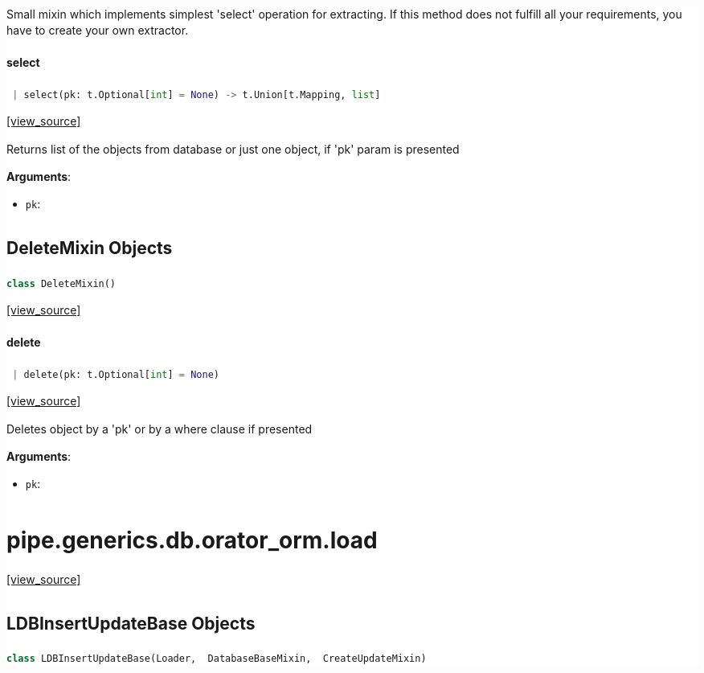 Small mixin which implements simplest 'select' operation for extracting.
If this method does not fulfill all your requirements, you have to create your own extractor.

<a name="pipe.generics.db.orator_orm.mixins.ReadMixin.select"></a>
#### select

```python
 | select(pk: t.Optional[int] = None) -> t.Union[t.Mapping, list]
```

[[view_source]](https://github.com/jellyfish-tech/pipe-framework/blob/c7c2af29dec158d024950b69bc7e2bdd2310bd84/pipe-framework/pipe/generics/db/orator_orm/mixins.py#L131)

Returns list of the objects from database or just one object, if 'pk' param is presented

**Arguments**:

- `pk`: 

<a name="pipe.generics.db.orator_orm.mixins.DeleteMixin"></a>
## DeleteMixin Objects

```python
class DeleteMixin()
```

[[view_source]](https://github.com/jellyfish-tech/pipe-framework/blob/c7c2af29dec158d024950b69bc7e2bdd2310bd84/pipe-framework/pipe/generics/db/orator_orm/mixins.py#L153)

<a name="pipe.generics.db.orator_orm.mixins.DeleteMixin.delete"></a>
#### delete

```python
 | delete(pk: t.Optional[int] = None)
```

[[view_source]](https://github.com/jellyfish-tech/pipe-framework/blob/c7c2af29dec158d024950b69bc7e2bdd2310bd84/pipe-framework/pipe/generics/db/orator_orm/mixins.py#L154)

Deletes object by a 'pk' or by a where clause if presented

**Arguments**:

- `pk`: 

<a name="pipe.generics.db.orator_orm.load"></a>
# pipe.generics.db.orator\_orm.load

[[view_source]](https://github.com/jellyfish-tech/pipe-framework/blob/c7c2af29dec158d024950b69bc7e2bdd2310bd84/pipe-framework/pipe/generics/db/orator_orm/load.py#L1)

<a name="pipe.generics.db.orator_orm.load.LDBInsertUpdateBase"></a>
## LDBInsertUpdateBase Objects

```python
class LDBInsertUpdateBase(Loader,  DatabaseBaseMixin,  CreateUpdateMixin)
```
